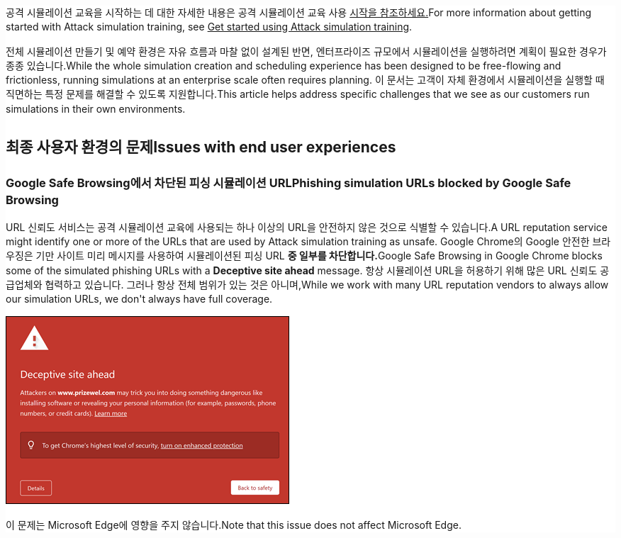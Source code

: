 <span data-ttu-id="b41e2-107">공격 시뮬레이션 교육을 시작하는 데 대한 자세한 내용은 공격 시뮬레이션 교육 사용 [시작을 참조하세요.](attack-simulation-training-get-started.md)</span><span class="sxs-lookup"><span data-stu-id="b41e2-107">For more information about getting started with Attack simulation training, see [Get started using Attack simulation training](attack-simulation-training-get-started.md).</span></span>

<span data-ttu-id="b41e2-108">전체 시뮬레이션 만들기 및 예약 환경은 자유 흐름과 마찰 없이 설계된 반면, 엔터프라이즈 규모에서 시뮬레이션을 실행하려면 계획이 필요한 경우가 종종 있습니다.</span><span class="sxs-lookup"><span data-stu-id="b41e2-108">While the whole simulation creation and scheduling experience has been designed to be free-flowing and frictionless, running simulations at an enterprise scale often requires planning.</span></span> <span data-ttu-id="b41e2-109">이 문서는 고객이 자체 환경에서 시뮬레이션을 실행할 때 직면하는 특정 문제를 해결할 수 있도록 지원합니다.</span><span class="sxs-lookup"><span data-stu-id="b41e2-109">This article helps address specific challenges that we see as our customers run simulations in their own environments.</span></span>

## <a name="issues-with-end-user-experiences"></a><span data-ttu-id="b41e2-110">최종 사용자 환경의 문제</span><span class="sxs-lookup"><span data-stu-id="b41e2-110">Issues with end user experiences</span></span>

### <a name="phishing-simulation-urls-blocked-by-google-safe-browsing"></a><span data-ttu-id="b41e2-111">Google Safe Browsing에서 차단된 피싱 시뮬레이션 URL</span><span class="sxs-lookup"><span data-stu-id="b41e2-111">Phishing simulation URLs blocked by Google Safe Browsing</span></span>

<span data-ttu-id="b41e2-112">URL 신뢰도 서비스는 공격 시뮬레이션 교육에 사용되는 하나 이상의 URL을 안전하지 않은 것으로 식별할 수 있습니다.</span><span class="sxs-lookup"><span data-stu-id="b41e2-112">A URL reputation service might identify one or more of the URLs that are used by Attack simulation training as unsafe.</span></span> <span data-ttu-id="b41e2-113">Google Chrome의 Google 안전한 브라우징은 기만 사이트 미리 메시지를 사용하여 시뮬레이션된 피싱 URL **중 일부를 차단합니다.**</span><span class="sxs-lookup"><span data-stu-id="b41e2-113">Google Safe Browsing in Google Chrome blocks some of the simulated phishing URLs with a **Deceptive site ahead** message.</span></span> <span data-ttu-id="b41e2-114">항상 시뮬레이션 URL을 허용하기 위해 많은 URL 신뢰도 공급업체와 협력하고 있습니다. 그러나 항상 전체 범위가 있는 것은 아니며,</span><span class="sxs-lookup"><span data-stu-id="b41e2-114">While we work with many URL reputation vendors to always allow our simulation URLs, we don't always have full coverage.</span></span>

![Google Chrome에서 기만적 사이트 미리 경고](../../media/attack-sim-chrome-deceptive-site-message.png)

<span data-ttu-id="b41e2-116">이 문제는 Microsoft Edge에 영향을 주지 않습니다.</span><span class="sxs-lookup"><span data-stu-id="b41e2-116">Note that this issue does not affect Microsoft Edge.</span></span>
